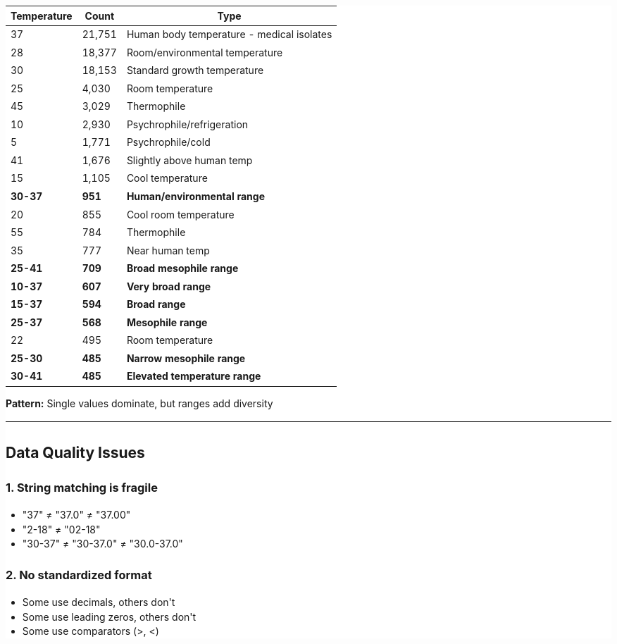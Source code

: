 | Temperature | Count | Type |
|-------------|-------|------|
| 37 | 21,751 | Human body temperature - medical isolates |
| 28 | 18,377 | Room/environmental temperature |
| 30 | 18,153 | Standard growth temperature |
| 25 | 4,030 | Room temperature |
| 45 | 3,029 | Thermophile |
| 10 | 2,930 | Psychrophile/refrigeration |
| 5 | 1,771 | Psychrophile/cold |
| 41 | 1,676 | Slightly above human temp |
| 15 | 1,105 | Cool temperature |
| **30-37** | **951** | **Human/environmental range** |
| 20 | 855 | Cool room temperature |
| 55 | 784 | Thermophile |
| 35 | 777 | Near human temp |
| **25-41** | **709** | **Broad mesophile range** |
| **10-37** | **607** | **Very broad range** |
| **15-37** | **594** | **Broad range** |
| **25-37** | **568** | **Mesophile range** |
| 22 | 495 | Room temperature |
| **25-30** | **485** | **Narrow mesophile range** |
| **30-41** | **485** | **Elevated temperature range** |

**Pattern:** Single values dominate, but ranges add diversity

---

## Data Quality Issues

### 1. **String matching is fragile**

- "37" ≠ "37.0" ≠ "37.00"
- "2-18" ≠ "02-18"
- "30-37" ≠ "30-37.0" ≠ "30.0-37.0"

### 2. **No standardized format**

- Some use decimals, others don't
- Some use leading zeros, others don't
- Some use comparators (>, <)
